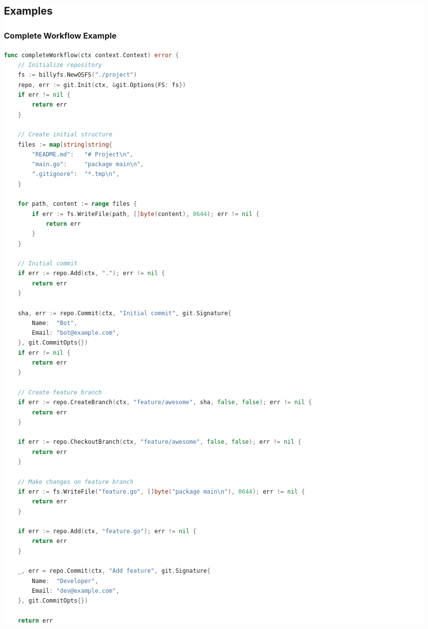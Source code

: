 ## Examples

### Complete Workflow Example

```go
func completeWorkflow(ctx context.Context) error {
    // Initialize repository
    fs := billyfs.NewOSFS("./project")
    repo, err := git.Init(ctx, &git.Options{FS: fs})
    if err != nil {
        return err
    }

    // Create initial structure
    files := map[string]string{
        "README.md":   "# Project\n",
        "main.go":     "package main\n",
        ".gitignore":  "*.tmp\n",
    }

    for path, content := range files {
        if err := fs.WriteFile(path, []byte(content), 0644); err != nil {
            return err
        }
    }

    // Initial commit
    if err := repo.Add(ctx, "."); err != nil {
        return err
    }

    sha, err := repo.Commit(ctx, "Initial commit", git.Signature{
        Name:  "Bot",
        Email: "bot@example.com",
    }, git.CommitOpts{})
    if err != nil {
        return err
    }

    // Create feature branch
    if err := repo.CreateBranch(ctx, "feature/awesome", sha, false, false); err != nil {
        return err
    }

    if err := repo.CheckoutBranch(ctx, "feature/awesome", false, false); err != nil {
        return err
    }

    // Make changes on feature branch
    if err := fs.WriteFile("feature.go", []byte("package main\n"), 0644); err != nil {
        return err
    }

    if err := repo.Add(ctx, "feature.go"); err != nil {
        return err
    }

    _, err = repo.Commit(ctx, "Add feature", git.Signature{
        Name:  "Developer",
        Email: "dev@example.com",
    }, git.CommitOpts{})

    return err
```